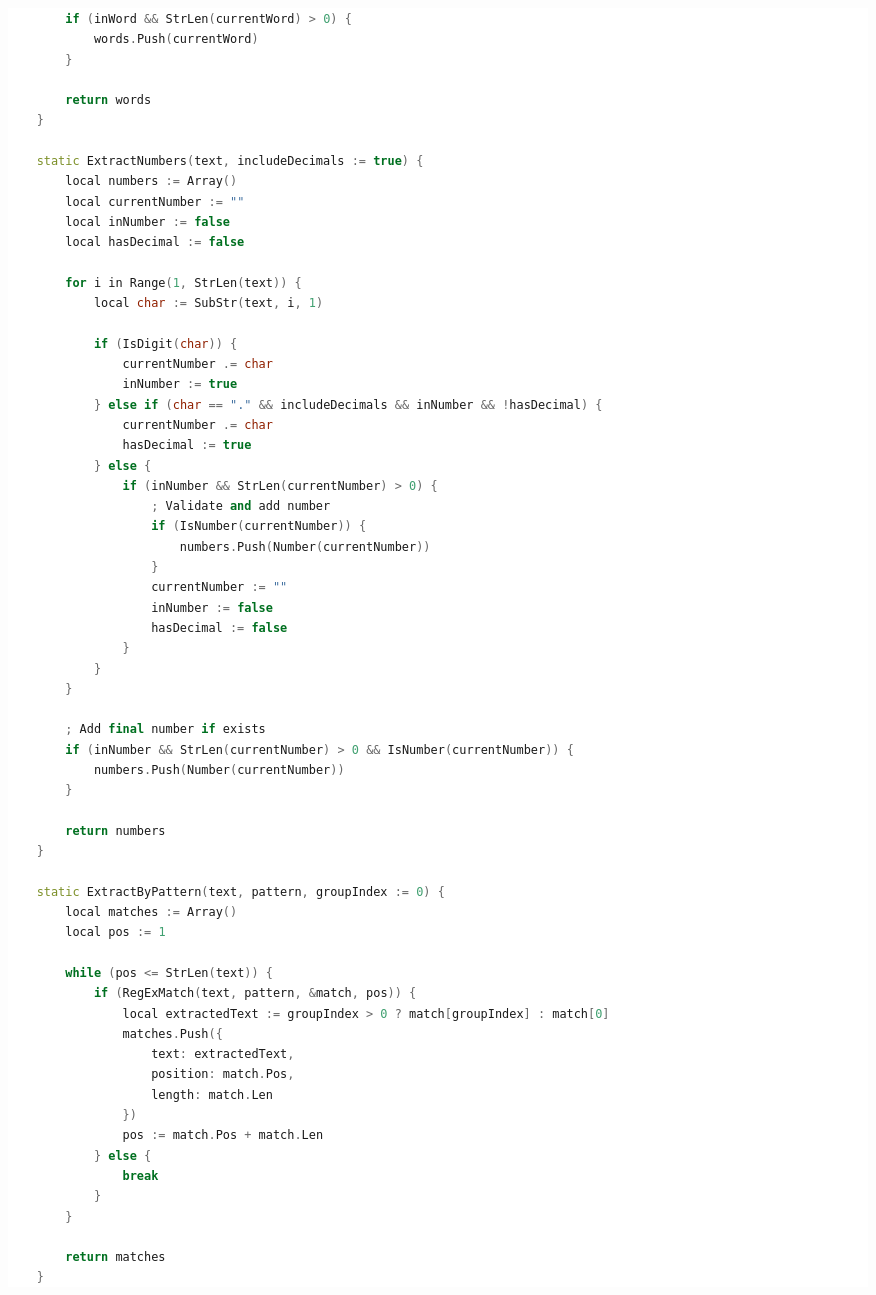 ```cpp
        if (inWord && StrLen(currentWord) > 0) {
            words.Push(currentWord)
        }
        
        return words
    }
    
    static ExtractNumbers(text, includeDecimals := true) {
        local numbers := Array()
        local currentNumber := ""
        local inNumber := false
        local hasDecimal := false
        
        for i in Range(1, StrLen(text)) {
            local char := SubStr(text, i, 1)
            
            if (IsDigit(char)) {
                currentNumber .= char
                inNumber := true
            } else if (char == "." && includeDecimals && inNumber && !hasDecimal) {
                currentNumber .= char
                hasDecimal := true
            } else {
                if (inNumber && StrLen(currentNumber) > 0) {
                    ; Validate and add number
                    if (IsNumber(currentNumber)) {
                        numbers.Push(Number(currentNumber))
                    }
                    currentNumber := ""
                    inNumber := false
                    hasDecimal := false
                }
            }
        }
        
        ; Add final number if exists
        if (inNumber && StrLen(currentNumber) > 0 && IsNumber(currentNumber)) {
            numbers.Push(Number(currentNumber))
        }
        
        return numbers
    }
    
    static ExtractByPattern(text, pattern, groupIndex := 0) {
        local matches := Array()
        local pos := 1
        
        while (pos <= StrLen(text)) {
            if (RegExMatch(text, pattern, &match, pos)) {
                local extractedText := groupIndex > 0 ? match[groupIndex] : match[0]
                matches.Push({
                    text: extractedText,
                    position: match.Pos,
                    length: match.Len
                })
                pos := match.Pos + match.Len
            } else {
                break
            }
        }
        
        return matches
    }
```